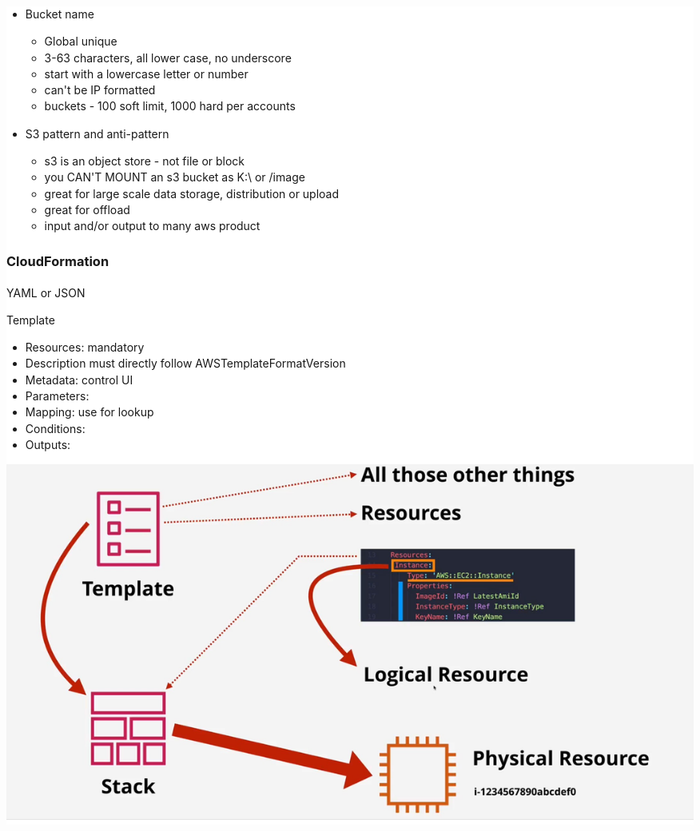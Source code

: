 - Bucket name

  - Global unique
  - 3-63 characters, all lower case, no underscore
  - start with a lowercase letter or number
  - can't be IP formatted
  - buckets - 100 soft limit, 1000 hard per accounts

- S3 pattern and anti-pattern
  - s3 is an object store - not file or block
  - you CAN'T MOUNT an s3 bucket as K:\ or /image
  - great for large scale data storage, distribution or upload
  - great for offload
  - input and/or output to many aws product

### CloudFormation

YAML or JSON

Template

- Resources: mandatory
- Description must directly follow AWSTemplateFormatVersion
- Metadata: control UI
- Parameters:
- Mapping: use for lookup
- Conditions:
- Outputs:

![cloud_formation](./images/cloud_formation.jpg)
